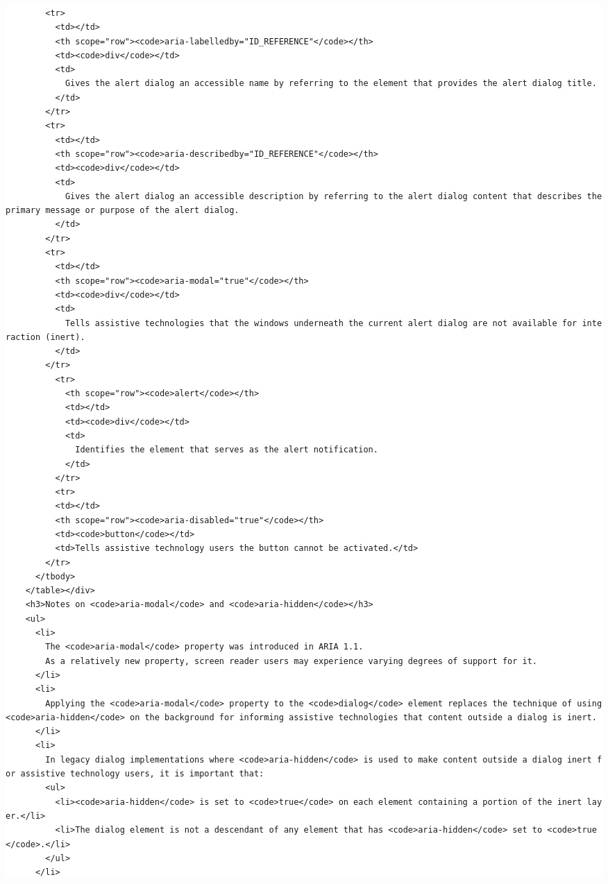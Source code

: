             <tr>
              <td></td>
              <th scope="row"><code>aria-labelledby="ID_REFERENCE"</code></th>
              <td><code>div</code></td>
              <td>
                Gives the alert dialog an accessible name by referring to the element that provides the alert dialog title.
              </td>
            </tr>
            <tr>
              <td></td>
              <th scope="row"><code>aria-describedby="ID_REFERENCE"</code></th>
              <td><code>div</code></td>
              <td>
                Gives the alert dialog an accessible description by referring to the alert dialog content that describes the primary message or purpose of the alert dialog.
              </td>
            </tr>
            <tr>
              <td></td>
              <th scope="row"><code>aria-modal="true"</code></th>
              <td><code>div</code></td>
              <td>
                Tells assistive technologies that the windows underneath the current alert dialog are not available for interaction (inert).
              </td>
            </tr>
              <tr>
                <th scope="row"><code>alert</code></th>
                <td></td>
                <td><code>div</code></td>
                <td>
                  Identifies the element that serves as the alert notification.
                </td>
              </tr>
              <tr>
              <td></td>
              <th scope="row"><code>aria-disabled="true"</code></th>
              <td><code>button</code></td>
              <td>Tells assistive technology users the button cannot be activated.</td>
            </tr>
          </tbody>
        </table></div>
        <h3>Notes on <code>aria-modal</code> and <code>aria-hidden</code></h3>
        <ul>
          <li>
            The <code>aria-modal</code> property was introduced in ARIA 1.1.
            As a relatively new property, screen reader users may experience varying degrees of support for it.
          </li>
          <li>
            Applying the <code>aria-modal</code> property to the <code>dialog</code> element replaces the technique of using <code>aria-hidden</code> on the background for informing assistive technologies that content outside a dialog is inert.
          </li>
          <li>
            In legacy dialog implementations where <code>aria-hidden</code> is used to make content outside a dialog inert for assistive technology users, it is important that:
            <ul>
              <li><code>aria-hidden</code> is set to <code>true</code> on each element containing a portion of the inert layer.</li>
              <li>The dialog element is not a descendant of any element that has <code>aria-hidden</code> set to <code>true</code>.</li>
            </ul>
          </li>